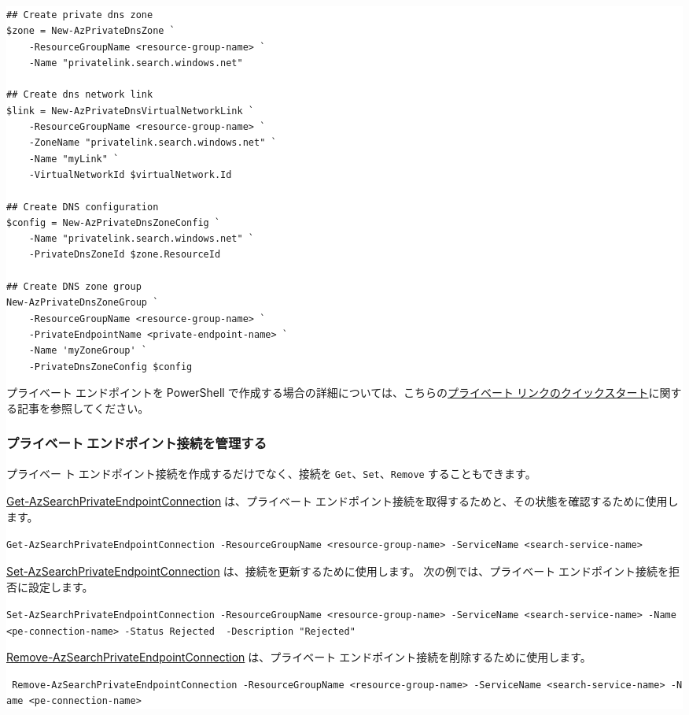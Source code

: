 ```azurepowershell-interactive
## Create private dns zone
$zone = New-AzPrivateDnsZone `
    -ResourceGroupName <resource-group-name> `
    -Name "privatelink.search.windows.net"

## Create dns network link
$link = New-AzPrivateDnsVirtualNetworkLink `
    -ResourceGroupName <resource-group-name> `
    -ZoneName "privatelink.search.windows.net" `
    -Name "myLink" `
    -VirtualNetworkId $virtualNetwork.Id

## Create DNS configuration 
$config = New-AzPrivateDnsZoneConfig `
    -Name "privatelink.search.windows.net" `
    -PrivateDnsZoneId $zone.ResourceId

## Create DNS zone group
New-AzPrivateDnsZoneGroup `
    -ResourceGroupName <resource-group-name> `
    -PrivateEndpointName <private-endpoint-name> `
    -Name 'myZoneGroup' `
    -PrivateDnsZoneConfig $config
```

プライベート エンドポイントを PowerShell で作成する場合の詳細については、こちらの[プライベート リンクのクイックスタート](../private-link/create-private-endpoint-powershell.md)に関する記事を参照してください。

### <a name="manage-private-endpoint-connections"></a>プライベート エンドポイント接続を管理する

プライベー ト エンドポイント接続を作成するだけでなく、接続を `Get`、`Set`、`Remove` することもできます。

[Get-AzSearchPrivateEndpointConnection](/powershell/module/az.search/Get-AzSearchPrivateEndpointConnection) は、プライベート エンドポイント接続を取得するためと、その状態を確認するために使用します。

```azurepowershell-interactive
Get-AzSearchPrivateEndpointConnection -ResourceGroupName <resource-group-name> -ServiceName <search-service-name>
```

[Set-AzSearchPrivateEndpointConnection](/powershell/module/az.search/Set-AzSearchPrivateEndpointConnection) は、接続を更新するために使用します。 次の例では、プライベート エンドポイント接続を拒否に設定します。

```azurepowershell-interactive
Set-AzSearchPrivateEndpointConnection -ResourceGroupName <resource-group-name> -ServiceName <search-service-name> -Name <pe-connection-name> -Status Rejected  -Description "Rejected"
```

[Remove-AzSearchPrivateEndpointConnection](/powershell/module/az.search/Remove-AzSearchPrivateEndpointConnection) は、プライベート エンドポイント接続を削除するために使用します。

```azurepowershell-interactive
 Remove-AzSearchPrivateEndpointConnection -ResourceGroupName <resource-group-name> -ServiceName <search-service-name> -Name <pe-connection-name>
```
